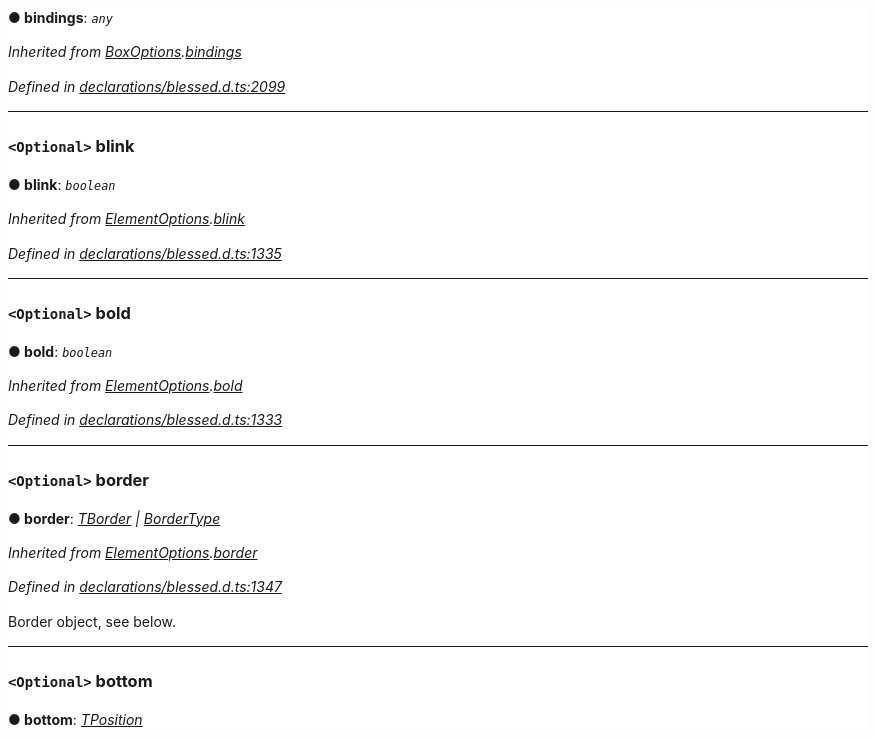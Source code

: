 **● bindings**: *`any`*

*Inherited from [BoxOptions](_declarations_blessed_d_.widgets.boxoptions.md).[bindings](_declarations_blessed_d_.widgets.boxoptions.md#bindings)*

*Defined in [declarations/blessed.d.ts:2099](https://github.com/cancerberoSgx/accursed/blob/978b980/src/declarations/blessed.d.ts#L2099)*

___
<a id="blink"></a>

### `<Optional>` blink

**● blink**: *`boolean`*

*Inherited from [ElementOptions](_declarations_blessed_d_.widgets.elementoptions.md).[blink](_declarations_blessed_d_.widgets.elementoptions.md#blink)*

*Defined in [declarations/blessed.d.ts:1335](https://github.com/cancerberoSgx/accursed/blob/978b980/src/declarations/blessed.d.ts#L1335)*

___
<a id="bold"></a>

### `<Optional>` bold

**● bold**: *`boolean`*

*Inherited from [ElementOptions](_declarations_blessed_d_.widgets.elementoptions.md).[bold](_declarations_blessed_d_.widgets.elementoptions.md#bold)*

*Defined in [declarations/blessed.d.ts:1333](https://github.com/cancerberoSgx/accursed/blob/978b980/src/declarations/blessed.d.ts#L1333)*

___
<a id="border"></a>

### `<Optional>` border

**● border**: *[TBorder](_declarations_blessed_d_.widgets.types.tborder.md) \| [BorderType](../modules/_declarations_blessed_d_.widgets.types.md#bordertype)*

*Inherited from [ElementOptions](_declarations_blessed_d_.widgets.elementoptions.md).[border](_declarations_blessed_d_.widgets.elementoptions.md#border)*

*Defined in [declarations/blessed.d.ts:1347](https://github.com/cancerberoSgx/accursed/blob/978b980/src/declarations/blessed.d.ts#L1347)*

Border object, see below.

___
<a id="bottom"></a>

### `<Optional>` bottom

**● bottom**: *[TPosition](../modules/_declarations_blessed_d_.widgets.types.md#tposition)*
